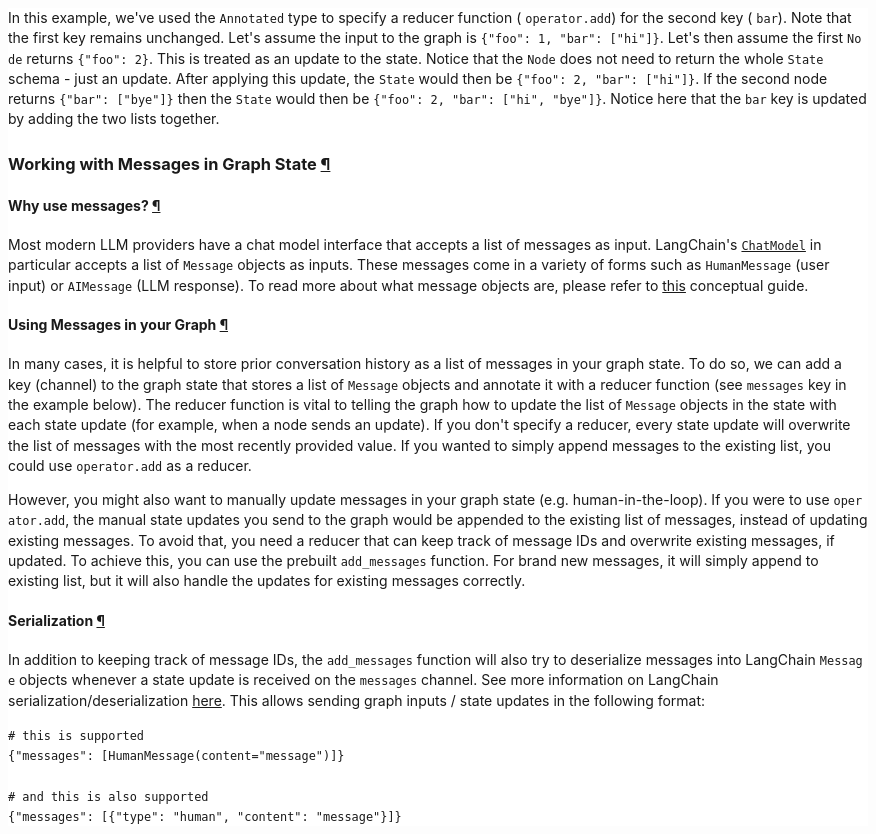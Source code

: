 In this example, we've used the `Annotated` type to specify a reducer function ( `operator.add`) for the second key ( `bar`). Note that the first key remains unchanged. Let's assume the input to the graph is `{"foo": 1, "bar": ["hi"]}`. Let's then assume the first `Node` returns `{"foo": 2}`. This is treated as an update to the state. Notice that the `Node` does not need to return the whole `State` schema - just an update. After applying this update, the `State` would then be `{"foo": 2, "bar": ["hi"]}`. If the second node returns `{"bar": ["bye"]}` then the `State` would then be `{"foo": 2, "bar": ["hi", "bye"]}`. Notice here that the `bar` key is updated by adding the two lists together.

### Working with Messages in Graph State [¶](https://langchain-ai.github.io/langgraph/concepts/low_level/\#working-with-messages-in-graph-state "Permanent link")

#### Why use messages? [¶](https://langchain-ai.github.io/langgraph/concepts/low_level/\#why-use-messages "Permanent link")

Most modern LLM providers have a chat model interface that accepts a list of messages as input. LangChain's [`ChatModel`](https://python.langchain.com/docs/concepts/#chat-models) in particular accepts a list of `Message` objects as inputs. These messages come in a variety of forms such as `HumanMessage` (user input) or `AIMessage` (LLM response). To read more about what message objects are, please refer to [this](https://python.langchain.com/docs/concepts/#messages) conceptual guide.

#### Using Messages in your Graph [¶](https://langchain-ai.github.io/langgraph/concepts/low_level/\#using-messages-in-your-graph "Permanent link")

In many cases, it is helpful to store prior conversation history as a list of messages in your graph state. To do so, we can add a key (channel) to the graph state that stores a list of `Message` objects and annotate it with a reducer function (see `messages` key in the example below). The reducer function is vital to telling the graph how to update the list of `Message` objects in the state with each state update (for example, when a node sends an update). If you don't specify a reducer, every state update will overwrite the list of messages with the most recently provided value. If you wanted to simply append messages to the existing list, you could use `operator.add` as a reducer.

However, you might also want to manually update messages in your graph state (e.g. human-in-the-loop). If you were to use `operator.add`, the manual state updates you send to the graph would be appended to the existing list of messages, instead of updating existing messages. To avoid that, you need a reducer that can keep track of message IDs and overwrite existing messages, if updated. To achieve this, you can use the prebuilt `add_messages` function. For brand new messages, it will simply append to existing list, but it will also handle the updates for existing messages correctly.

#### Serialization [¶](https://langchain-ai.github.io/langgraph/concepts/low_level/\#serialization "Permanent link")

In addition to keeping track of message IDs, the `add_messages` function will also try to deserialize messages into LangChain `Message` objects whenever a state update is received on the `messages` channel. See more information on LangChain serialization/deserialization [here](https://python.langchain.com/docs/how_to/serialization/). This allows sending graph inputs / state updates in the following format:

```md-code__content
# this is supported
{"messages": [HumanMessage(content="message")]}

# and this is also supported
{"messages": [{"type": "human", "content": "message"}]}

```
